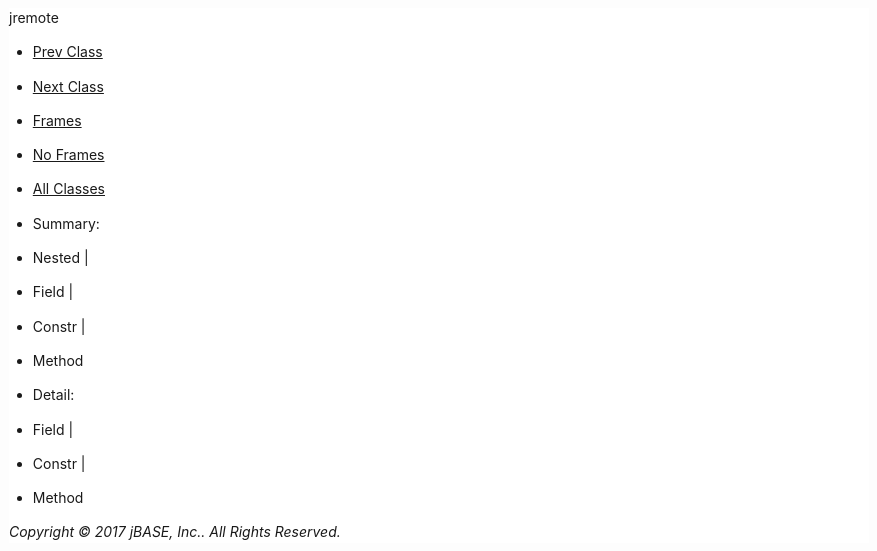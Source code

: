 
jremote <br>

- [Prev Class](/39250-io/com_jbase_jremote_io_JRemoteObjectFactory "class in com.jbase.jremote.io")
- [Next Class](/39250-io/com_jbase_jremote_io_jremotesocketconnection "class in com.jbase.jremote.io")


- [Frames](../../../../index.html?com/jbase/jremote/io//39250-io/com_jbase_jremote_io_JRemoteObjectFactory.TYPE)
- [No Frames](/39250-io/com_jbase_jremote_io_JRemoteObjectFactory.TYPE)


- [All Classes](../../../../allclasses-noframe.html)




- Summary:
- Nested |
- Field |
- Constr |
- Method


- Detail:
- Field |
- Constr |
- Method

*Copyright © 2017 jBASE, Inc.. All Rights Reserved.*
